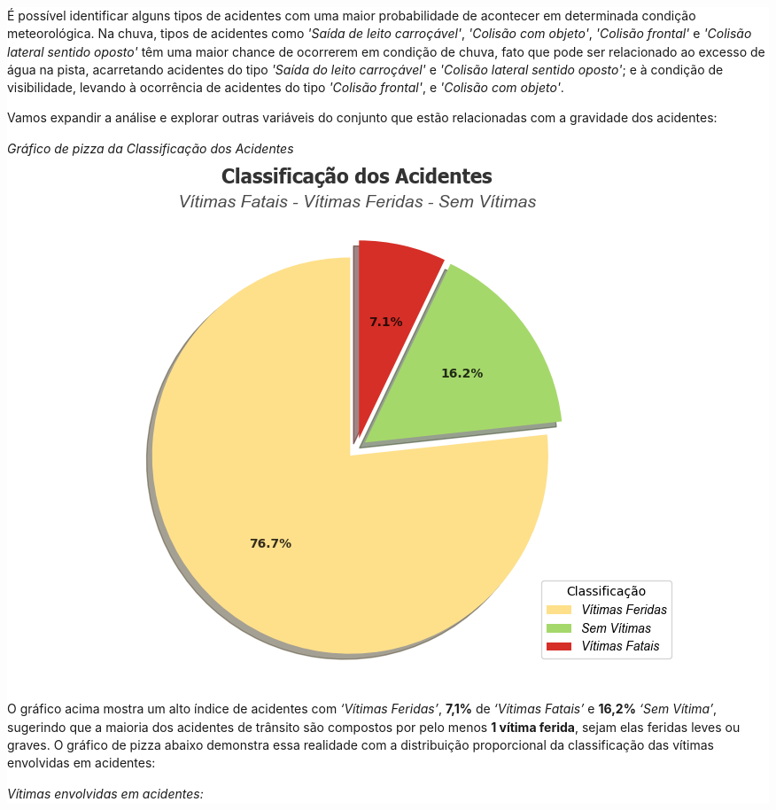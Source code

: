 É possível identificar alguns tipos de acidentes com uma maior probabilidade de acontecer em determinada condição meteorológica. Na chuva, tipos de acidentes como *'Saída de leito carroçável'*, *'Colisão com objeto'*, *'Colisão frontal'* e *'Colisão lateral sentido oposto'* têm uma maior chance de ocorrerem em condição de chuva, fato que pode ser relacionado ao excesso de água na pista, acarretando acidentes do tipo *'Saída do leito carroçável'* e *'Colisão lateral sentido oposto'*; e à condição de visibilidade, levando à ocorrência de acidentes do tipo *'Colisão frontal'*, e *'Colisão com objeto'*.

Vamos expandir a análise e explorar outras variáveis do conjunto que estão relacionadas com a gravidade dos acidentes:

*Gráfico de pizza da Classificação dos Acidentes*    
![Dimensão do Dataframe](img/pie_classificacao_acidente.png)

O gráfico acima mostra um alto índice de acidentes com *‘Vítimas Feridas’*, **7,1%** de *‘Vítimas Fatais’* e **16,2%** *‘Sem Vítima’*, sugerindo que a maioria dos acidentes de trânsito são compostos por pelo menos **1 vítima ferida**, sejam elas feridas leves ou graves.
O gráfico de pizza abaixo demonstra essa realidade com a distribuição proporcional da classificação das vítimas envolvidas em acidentes:

*Vítimas envolvidas em acidentes:*  